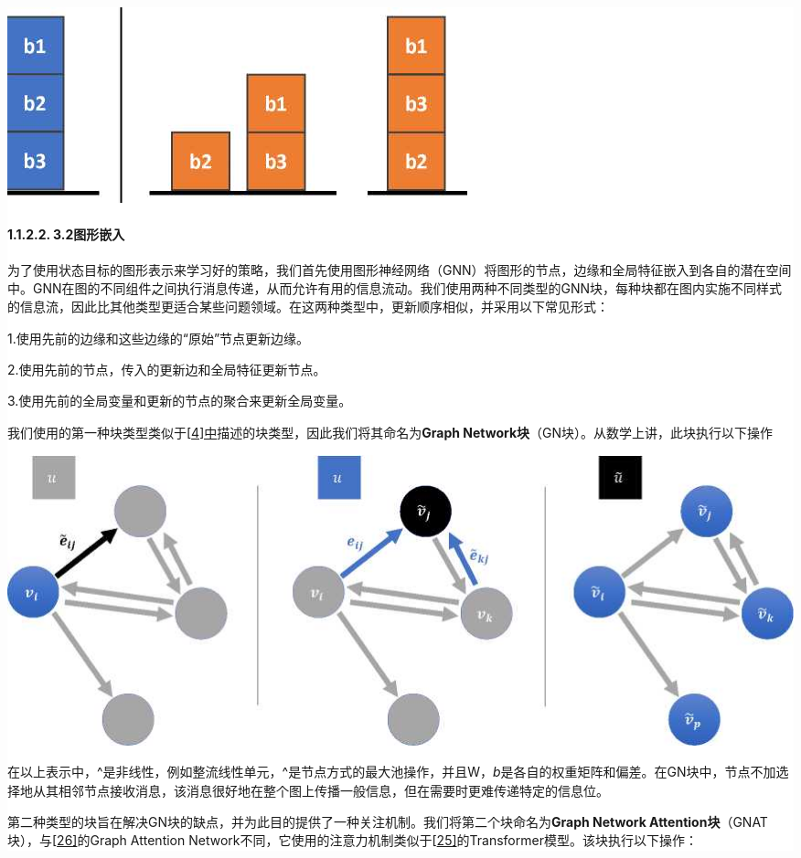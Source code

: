 

![RL+GP2](_v_images/RL+GP2.png)



#### 1.1.2.2. **3.2图形嵌入**

为了使用状态目标的图形表示来学习好的策略，我们首先使用图形神经网络（GNN）将图形的节点，边缘和全局特征嵌入到各自的潜在空间中。GNN在图的不同组件之间执行消息传递，从而允许有用的信息流动。我们使用两种不同类型的GNN块，每种块都在图内实施不同样式的信息流，因此比其他类型更适合某些问题领域。在这两种类型中，更新顺序相似，并采用以下常见形式：

1.使用先前的边缘和这些边缘的“原始”节点更新边缘。

2.使用先前的节点，传入的更新边和全局特征更新节点。

3.使用先前的全局变量和更新的节点的聚合来更新全局变量。

我们使用的第一种块类型类似于[[4\]中](#bookmark17)描述的块类型，因此我们将其命名为**Graph Network块**（GN块）。从数学上讲，此块执行以下操作

![RL+GP3](_v_images/RL+GP3.png)

在以上表示中，^是非线性，例如整流线性单元，^是节点方式的最大池操作，并且W，*b*是各自的权重矩阵和偏差。在GN块中，节点不加选择地从其相邻节点接收消息，该消息很好地在整个图上传播一般信息，但在需要时更难传递特定的信息位。

第二种类型的块旨在解决GN块的缺点，并为此目的提供了一种关注机制。我们将第二个块命名为**Graph Network Attention块**（GNAT块），与[[26\]](#bookmark23)的Graph Attention Network不同，它使用的注意力机制类似于[[25\]](#bookmark24)的Transformer模型。该块执行以下操作：





[^LOGIC]: GICystems
[^POMC]: Checking